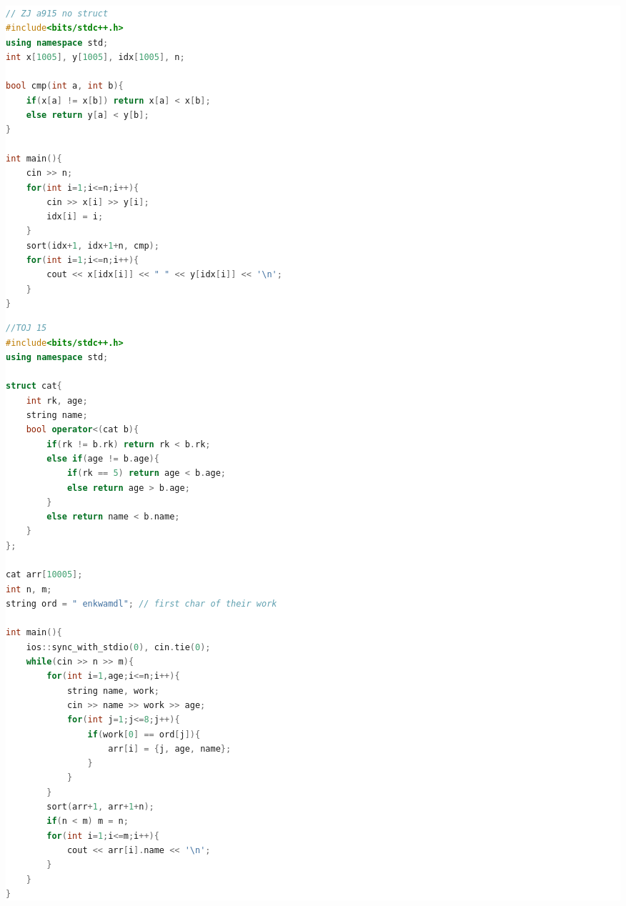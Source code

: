 ```cpp
// ZJ a915 no struct
#include<bits/stdc++.h>
using namespace std;
int x[1005], y[1005], idx[1005], n;

bool cmp(int a, int b){
    if(x[a] != x[b]) return x[a] < x[b];
    else return y[a] < y[b];
}

int main(){
    cin >> n;
    for(int i=1;i<=n;i++){
        cin >> x[i] >> y[i];
        idx[i] = i;
    }
    sort(idx+1, idx+1+n, cmp);
    for(int i=1;i<=n;i++){
        cout << x[idx[i]] << " " << y[idx[i]] << '\n';
    }
}
```

```cpp
//TOJ 15
#include<bits/stdc++.h>
using namespace std;

struct cat{
	int rk, age;
	string name;
	bool operator<(cat b){
		if(rk != b.rk) return rk < b.rk;
		else if(age != b.age){
			if(rk == 5) return age < b.age;
			else return age > b.age;
		}
		else return name < b.name;
	}
};

cat arr[10005];
int n, m;
string ord = " enkwamdl"; // first char of their work

int main(){
	ios::sync_with_stdio(0), cin.tie(0);
	while(cin >> n >> m){
		for(int i=1,age;i<=n;i++){
			string name, work;
			cin >> name >> work >> age;
			for(int j=1;j<=8;j++){
				if(work[0] == ord[j]){
					arr[i] = {j, age, name};
				}
			}
		}
		sort(arr+1, arr+1+n);
		if(n < m) m = n;
		for(int i=1;i<=m;i++){
			cout << arr[i].name << '\n';
		}
	}
}
```